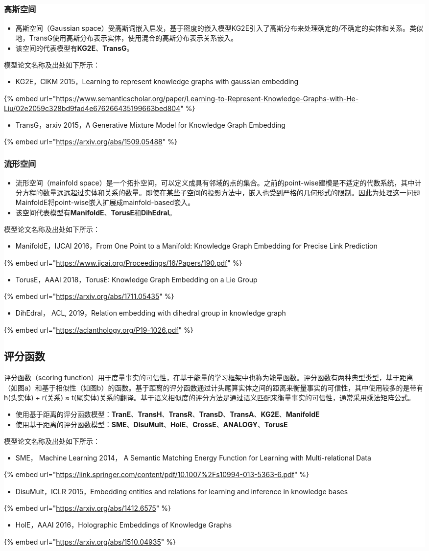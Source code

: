 ### 高斯空间

* 高斯空间（Gaussian space）受高斯词嵌入启发，基于密度的嵌入模型KG2E引入了高斯分布来处理确定的/不确定的实体和关系。类似地，TransG使用高斯分布表示实体，使用混合的高斯分布表示关系嵌入。
* 该空间的代表模型有**KG2E**、**TransG**。

模型论文名称及出处如下所示：

* KG2E，CIKM 2015，Learning to represent knowledge graphs with gaussian embedding

{% embed url="https://www.semanticscholar.org/paper/Learning-to-Represent-Knowledge-Graphs-with-He-Liu/02e2059c328bd9fad4e676266435199663bed804" %}

* TransG，arxiv 2015，A Generative Mixture Model for Knowledge Graph Embedding

{% embed url="https://arxiv.org/abs/1509.05488" %}

### 流形空间

* 流形空间（mainfold space）是一个拓扑空间，可以定义成具有邻域的点的集合。之前的point-wise建模是不适定的代数系统，其中计分方程的数量远远超过实体和关系的数量。即使在某些子空间的投影方法中，嵌入也受到严格的几何形式的限制。因此为处理这一问题MainfoldE将point-wise嵌入扩展成mainfold-based嵌入。
* 该空间代表模型有**ManifoldE**、**TorusE**和**DihEdral**。

模型论文名称及出处如下所示：

* ManifoldE，IJCAI 2016，From One Point to a Manifold: Knowledge Graph Embedding for Precise Link Prediction

{% embed url="https://www.ijcai.org/Proceedings/16/Papers/190.pdf" %}

* TorusE，AAAI 2018，TorusE: Knowledge Graph Embedding on a Lie Group

{% embed url="https://arxiv.org/abs/1711.05435" %}

* DihEdral， ACL, 2019，Relation embedding with dihedral group in knowledge graph

{% embed url="https://aclanthology.org/P19-1026.pdf" %}

## 评分函数

评分函数（scoring function）用于度量事实的可信性，在基于能量的学习框架中也称为能量函数。评分函数有两种典型类型，基于距离（如图a）和基于相似性（如图b）的函数。基于距离的评分函数通过计头尾算实体之间的距离来衡量事实的可信性，其中使用较多的是带有h(头实体) + r(关系) ≈ t(尾实体)关系的翻译。基于语义相似度的评分方法是通过语义匹配来衡量事实的可信性，通常采用乘法矩阵公式。

* 使用基于距离的评分函数模型：**TranE**、**TransH**、**TransR**、**TransD**、**TransA**、**KG2E**、**ManifoldE**
* 使用基于距离的评分函数模型：**SME**、**DisuMult**、**HolE**、**CrossE**、**ANALOGY**、**TorusE**

模型论文名称及出处如下所示：

* SME， Machine Learning 2014， A Semantic Matching Energy Function for Learning with Multi-relational Data

{% embed url="https://link.springer.com/content/pdf/10.1007%2Fs10994-013-5363-6.pdf" %}

* DisuMult，ICLR 2015，Embedding entities and relations for learning and inference in knowledge bases

{% embed url="https://arxiv.org/abs/1412.6575" %}

* HolE，AAAI 2016，Holographic Embeddings of Knowledge Graphs

{% embed url="https://arxiv.org/abs/1510.04935" %}
